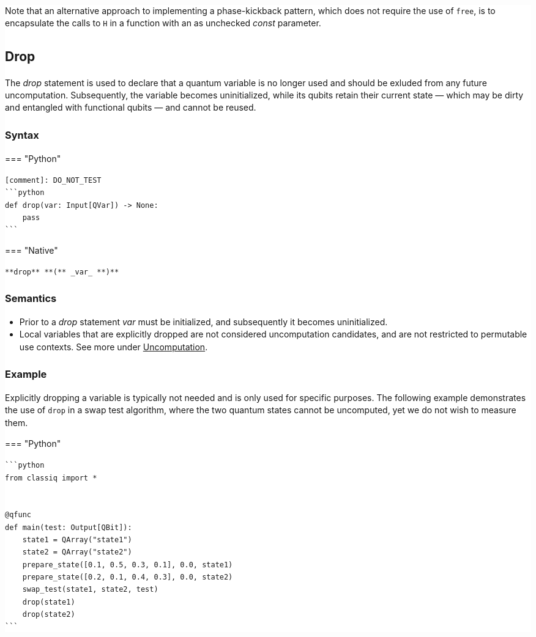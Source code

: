 Note that an alternative approach to implementing a phase-kickback pattern, which does
not require the use of `free`, is to encapsulate the calls to `H` in a function
with an as unchecked _const_ parameter.

## Drop

The _drop_ statement is used to declare that a quantum variable is no longer
used and should be exluded from any future uncomputation. Subsequently, the
variable becomes uninitialized, while its qubits retain their current
state &mdash; which may be dirty and entangled with functional qubits &mdash; and cannot be reused.

### Syntax

=== "Python"

    [comment]: DO_NOT_TEST
    ```python
    def drop(var: Input[QVar]) -> None:
        pass
    ```

=== "Native"

    **drop** **(** _var_ **)**

### Semantics

-   Prior to a _drop_ statement _var_ must be initialized, and subsequently it
    becomes uninitialized.
-   Local variables that are explicitly dropped are not considered uncomputation candidates,
    and are not restricted to permutable use contexts. See more under
    [Uncomputation](https://docs.classiq.io/latest/qmod-reference/language-reference/uncomputation/).

### Example

Explicitly dropping a variable is typically not needed and is only used for specific purposes.
The following example demonstrates the use of `drop` in a swap test algorithm,
where the two quantum states cannot be uncomputed, yet we do not wish to measure
them.

=== "Python"

    ```python
    from classiq import *


    @qfunc
    def main(test: Output[QBit]):
        state1 = QArray("state1")
        state2 = QArray("state2")
        prepare_state([0.1, 0.5, 0.3, 0.1], 0.0, state1)
        prepare_state([0.2, 0.1, 0.4, 0.3], 0.0, state2)
        swap_test(state1, state2, test)
        drop(state1)
        drop(state2)
    ```
